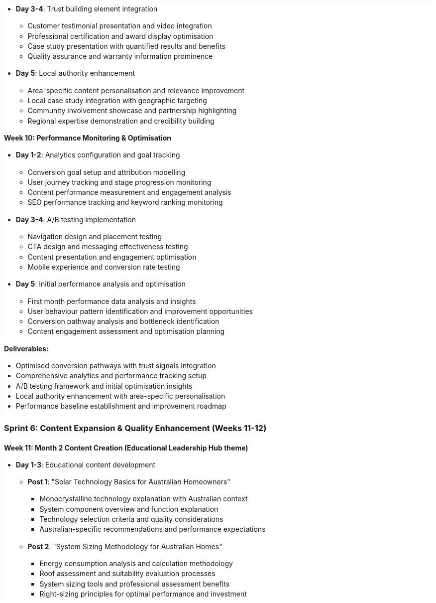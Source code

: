 - **Day 3-4**: Trust building element integration
  - Customer testimonial presentation and video integration
  - Professional certification and award display optimisation
  - Case study presentation with quantified results and benefits
  - Quality assurance and warranty information prominence

- **Day 5**: Local authority enhancement
  - Area-specific content personalisation and relevance improvement
  - Local case study integration with geographic targeting
  - Community involvement showcase and partnership highlighting
  - Regional expertise demonstration and credibility building

**Week 10: Performance Monitoring & Optimisation**
- **Day 1-2**: Analytics configuration and goal tracking
  - Conversion goal setup and attribution modelling
  - User journey tracking and stage progression monitoring
  - Content performance measurement and engagement analysis
  - SEO performance tracking and keyword ranking monitoring

- **Day 3-4**: A/B testing implementation
  - Navigation design and placement testing
  - CTA design and messaging effectiveness testing
  - Content presentation and engagement optimisation
  - Mobile experience and conversion rate testing

- **Day 5**: Initial performance analysis and optimisation
  - First month performance data analysis and insights
  - User behaviour pattern identification and improvement opportunities
  - Conversion pathway analysis and bottleneck identification
  - Content engagement assessment and optimisation planning

**Deliverables:**
- Optimised conversion pathways with trust signals integration
- Comprehensive analytics and performance tracking setup
- A/B testing framework and initial optimisation insights
- Local authority enhancement with area-specific personalisation
- Performance baseline establishment and improvement roadmap

### Sprint 6: Content Expansion & Quality Enhancement (Weeks 11-12)

**Week 11: Month 2 Content Creation (Educational Leadership Hub theme)**
- **Day 1-3**: Educational content development
  - **Post 1**: "Solar Technology Basics for Australian Homeowners"
    - Monocrystalline technology explanation with Australian context
    - System component overview and function explanation
    - Technology selection criteria and quality considerations
    - Australian-specific recommendations and performance expectations

  - **Post 2**: "System Sizing Methodology for Australian Homes"
    - Energy consumption analysis and calculation methodology
    - Roof assessment and suitability evaluation processes
    - System sizing tools and professional assessment benefits
    - Right-sizing principles for optimal performance and investment
